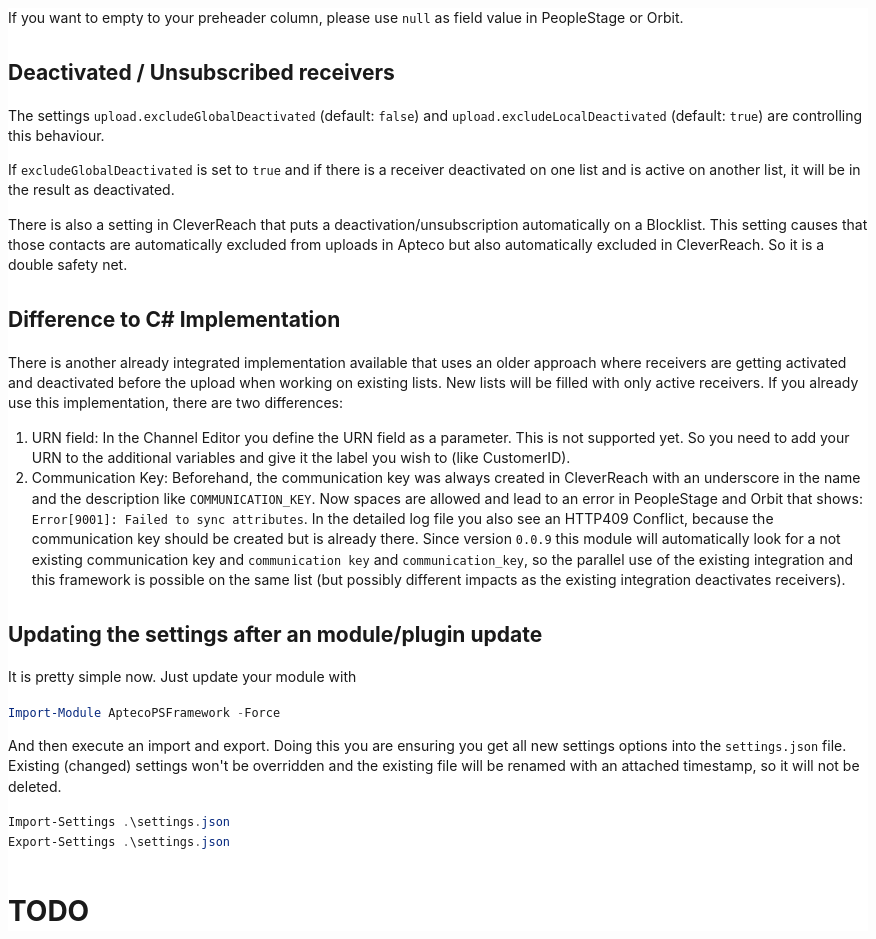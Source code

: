 ```HTML
```

If you want to empty to your preheader column, please use `null` as field value in PeopleStage or Orbit.

## Deactivated / Unsubscribed receivers

The settings `upload.excludeGlobalDeactivated` (default: `false`) and `upload.excludeLocalDeactivated` (default: `true`) are controlling this behaviour.

If `excludeGlobalDeactivated` is set to `true` and if there is a receiver deactivated on one list and is active on another list, it will be in the result as deactivated.

There is also a setting in CleverReach that puts a deactivation/unsubscription automatically on a Blocklist. This setting causes that those contacts are automatically excluded from uploads in Apteco but also automatically excluded in CleverReach. So it is a double safety net.

## Difference to C# Implementation

There is another already integrated implementation available that uses an older approach where receivers are getting activated and deactivated before the upload when working on existing lists. New lists will be filled with only active receivers. If you already use this implementation, there are two differences:

1. URN field: In the Channel Editor you define the URN field as a parameter. This is not supported yet. So you need to add your URN to the additional variables and give it the label you wish to (like CustomerID).
1. Communication Key: Beforehand, the communication key was always created in CleverReach with an underscore in the name and the description like `COMMUNICATION_KEY`. Now spaces are allowed and lead to an error in PeopleStage and Orbit that shows: `Error[9001]: Failed to sync attributes`. In the detailed log file you also see an HTTP409 Conflict, because the communication key should be created but is already there. Since version `0.0.9` this module will automatically look for a not existing communication key and `communication key` and `communication_key`, so the parallel use of the existing integration and this framework is possible on the same list (but possibly different impacts as the existing integration deactivates receivers).

## Updating the settings after an module/plugin update

It is pretty simple now. Just update your module with

```PowerShell
Import-Module AptecoPSFramework -Force
```

And then execute an import and export. Doing this you are ensuring you get all new settings options into the `settings.json` file. Existing (changed) settings won't be overridden and the existing file will be renamed with an attached timestamp, so it will not be deleted.

```PowerShell
Import-Settings .\settings.json
Export-Settings .\settings.json
```


# TODO
